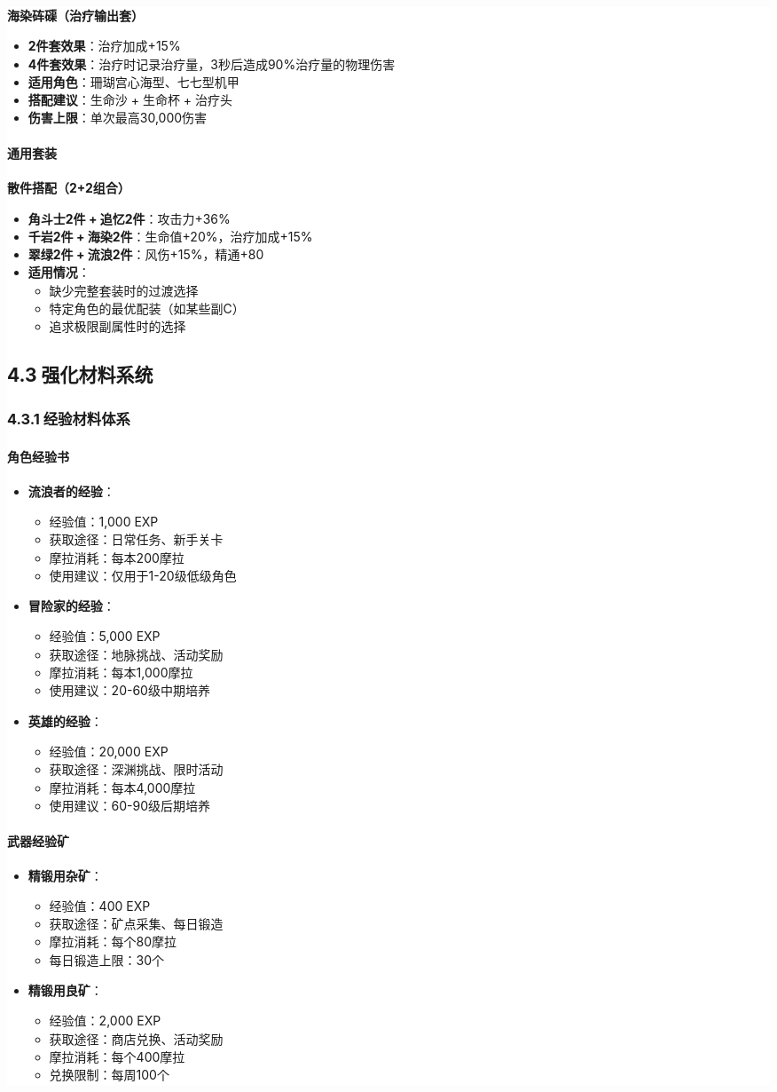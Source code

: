 **海染砗磲（治疗输出套）**
- **2件套效果**：治疗加成+15%
- **4件套效果**：治疗时记录治疗量，3秒后造成90%治疗量的物理伤害
- **适用角色**：珊瑚宫心海型、七七型机甲
- **搭配建议**：生命沙 + 生命杯 + 治疗头
- **伤害上限**：单次最高30,000伤害

#### 通用套装

**散件搭配（2+2组合）**
- **角斗士2件 + 追忆2件**：攻击力+36%
- **千岩2件 + 海染2件**：生命值+20%，治疗加成+15%
- **翠绿2件 + 流浪2件**：风伤+15%，精通+80
- **适用情况**：
  - 缺少完整套装时的过渡选择
  - 特定角色的最优配装（如某些副C）
  - 追求极限副属性时的选择

## 4.3 强化材料系统

### 4.3.1 经验材料体系

#### 角色经验书
- **流浪者的经验**：
  - 经验值：1,000 EXP
  - 获取途径：日常任务、新手关卡
  - 摩拉消耗：每本200摩拉
  - 使用建议：仅用于1-20级低级角色
  
- **冒险家的经验**：
  - 经验值：5,000 EXP
  - 获取途径：地脉挑战、活动奖励
  - 摩拉消耗：每本1,000摩拉
  - 使用建议：20-60级中期培养
  
- **英雄的经验**：
  - 经验值：20,000 EXP
  - 获取途径：深渊挑战、限时活动
  - 摩拉消耗：每本4,000摩拉
  - 使用建议：60-90级后期培养

#### 武器经验矿
- **精锻用杂矿**：
  - 经验值：400 EXP
  - 获取途径：矿点采集、每日锻造
  - 摩拉消耗：每个80摩拉
  - 每日锻造上限：30个
  
- **精锻用良矿**：
  - 经验值：2,000 EXP
  - 获取途径：商店兑换、活动奖励
  - 摩拉消耗：每个400摩拉
  - 兑换限制：每周100个
  